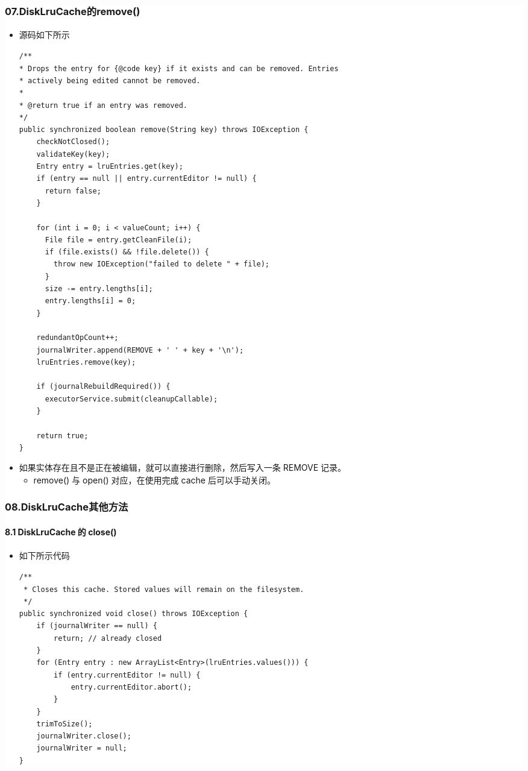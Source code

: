 


### 07.DiskLruCache的remove()
- 源码如下所示
    ```
    /**
    * Drops the entry for {@code key} if it exists and can be removed. Entries
    * actively being edited cannot be removed.
    *
    * @return true if an entry was removed.
    */
    public synchronized boolean remove(String key) throws IOException {
        checkNotClosed();
        validateKey(key);
        Entry entry = lruEntries.get(key);
        if (entry == null || entry.currentEditor != null) {
          return false;
        }
    
        for (int i = 0; i < valueCount; i++) {
          File file = entry.getCleanFile(i);
          if (file.exists() && !file.delete()) {
            throw new IOException("failed to delete " + file);
          }
          size -= entry.lengths[i];
          entry.lengths[i] = 0;
        }
    
        redundantOpCount++;
        journalWriter.append(REMOVE + ' ' + key + '\n');
        lruEntries.remove(key);
    
        if (journalRebuildRequired()) {
          executorService.submit(cleanupCallable);
        }
    
        return true;
    }
    ```
- 如果实体存在且不是正在被编辑，就可以直接进行删除，然后写入一条 REMOVE 记录。
    - remove() 与 open() 对应，在使用完成 cache 后可以手动关闭。


### 08.DiskLruCache其他方法
#### 8.1 DiskLruCache 的 close()
- 如下所示代码
    ```
    /**
     * Closes this cache. Stored values will remain on the filesystem.
     */
    public synchronized void close() throws IOException {
        if (journalWriter == null) {
            return; // already closed
        }
        for (Entry entry : new ArrayList<Entry>(lruEntries.values())) {
            if (entry.currentEditor != null) {
                entry.currentEditor.abort();
            }
        }
        trimToSize();
        journalWriter.close();
        journalWriter = null;
    }
    ```